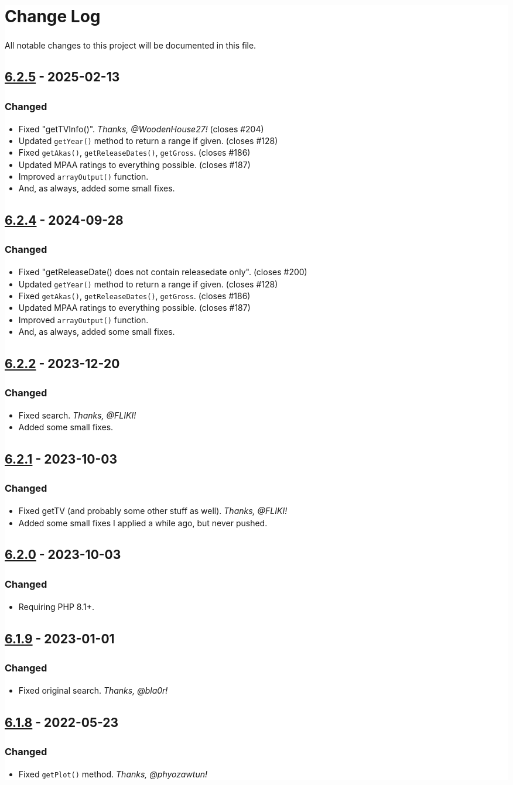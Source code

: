 # Change Log
All notable changes to this project will be documented in this file.

## [6.2.5] - 2025-02-13
### Changed
- Fixed "getTVInfo()".  *Thanks, @WoodenHouse27!* (closes #204)
- Updated `getYear()` method to return a range if given. (closes #128)
- Fixed `getAkas()`, `getReleaseDates()`, `getGross`. (closes #186)
- Updated MPAA ratings to everything possible. (closes #187)
- Improved `arrayOutput()` function.
- And, as always, added some small fixes.

## [6.2.4] - 2024-09-28
### Changed
- Fixed "getReleaseDate() does not contain releasedate only". (closes #200)
- Updated `getYear()` method to return a range if given. (closes #128)
- Fixed `getAkas()`, `getReleaseDates()`, `getGross`. (closes #186)
- Updated MPAA ratings to everything possible. (closes #187)
- Improved `arrayOutput()` function.
- And, as always, added some small fixes.

## [6.2.2] - 2023-12-20
### Changed
- Fixed search. *Thanks, @FLIKI!*
- Added some small fixes.

## [6.2.1] - 2023-10-03
### Changed
- Fixed getTV (and probably some other stuff as well). *Thanks, @FLIKI!*
- Added some small fixes I applied a while ago, but never pushed.

## [6.2.0] - 2023-10-03
### Changed
- Requiring PHP 8.1+.

## [6.1.9] - 2023-01-01
### Changed
- Fixed original search. *Thanks, @bla0r!*

## [6.1.8] - 2022-05-23
### Changed
- Fixed `getPlot()` method. *Thanks, @phyozawtun!*


[Unreleased]: https://github.com/FabianBeiner/PHP-IMDB-Grabber/compare/v6.1.2...HEAD
[6.0.0]: https://github.com/FabianBeiner/PHP-IMDB-Grabber/compare/5.5.21...v6.0.0
[6.0.1]: https://github.com/FabianBeiner/PHP-IMDB-Grabber/compare/v6.0.0...v6.0.1
[6.0.2]: https://github.com/FabianBeiner/PHP-IMDB-Grabber/compare/v6.0.1...v6.0.2
[6.0.3]: https://github.com/FabianBeiner/PHP-IMDB-Grabber/compare/v6.0.2...v6.0.3
[6.0.4]: https://github.com/FabianBeiner/PHP-IMDB-Grabber/compare/v6.0.3...v6.0.4
[6.0.5]: https://github.com/FabianBeiner/PHP-IMDB-Grabber/compare/v6.0.4...v6.0.5
[6.0.6]: https://github.com/FabianBeiner/PHP-IMDB-Grabber/compare/v6.0.5...v6.0.6
[6.0.7]: https://github.com/FabianBeiner/PHP-IMDB-Grabber/compare/v6.0.6...v6.0.7
[6.0.8]: https://github.com/FabianBeiner/PHP-IMDB-Grabber/compare/v6.0.7...v6.0.8
[6.1.0]: https://github.com/FabianBeiner/PHP-IMDB-Grabber/compare/v6.0.8...v6.1.0
[6.1.1]: https://github.com/FabianBeiner/PHP-IMDB-Grabber/compare/v6.1.0...v6.1.1
[6.1.2]: https://github.com/FabianBeiner/PHP-IMDB-Grabber/compare/v6.1.1...v6.1.2
[6.1.3]: https://github.com/FabianBeiner/PHP-IMDB-Grabber/compare/v6.1.2...v6.1.3
[6.1.4]: https://github.com/FabianBeiner/PHP-IMDB-Grabber/compare/v6.1.3...v6.1.4
[6.1.5]: https://github.com/FabianBeiner/PHP-IMDB-Grabber/compare/v6.1.4...v6.1.5
[6.1.6]: https://github.com/FabianBeiner/PHP-IMDB-Grabber/compare/v6.1.5...v6.1.6
[6.1.7]: https://github.com/FabianBeiner/PHP-IMDB-Grabber/compare/v6.1.6...v6.1.7
[6.1.8]: https://github.com/FabianBeiner/PHP-IMDB-Grabber/compare/v6.1.7...v6.1.8
[6.1.9]: https://github.com/FabianBeiner/PHP-IMDB-Grabber/compare/v6.1.8...v6.1.9
[6.2.0]: https://github.com/FabianBeiner/PHP-IMDB-Grabber/compare/v6.1.9...v6.2.0
[6.2.1]: https://github.com/FabianBeiner/PHP-IMDB-Grabber/compare/v6.2.0...v6.2.1
[6.2.2]: https://github.com/FabianBeiner/PHP-IMDB-Grabber/compare/v6.2.1...v6.2.2
[6.2.3]: https://github.com/FabianBeiner/PHP-IMDB-Grabber/compare/v6.2.2...v6.2.3
[6.2.4]: https://github.com/FabianBeiner/PHP-IMDB-Grabber/compare/v6.2.3...v6.2.4
[6.2.5]: https://github.com/FabianBeiner/PHP-IMDB-Grabber/compare/v6.2.4...v6.2.5
[Unreleased]: https://github.com/FabianBeiner/PHP-IMDB-Grabber/compare/v6.2.5...HEAD